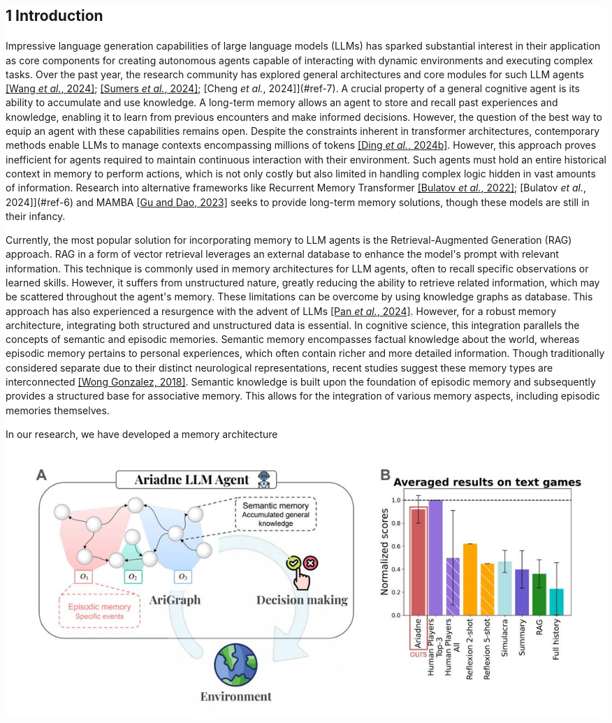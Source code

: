 ## 1 Introduction

Impressive language generation capabilities of large language models (LLMs) has sparked substantial interest in their application as core components for creating autonomous agents capable of interacting with dynamic environments and executing complex tasks. Over the past year, the research community has explored general architectures and core modules for such LLM agents [[Wang *et al.*, 2024]](#ref-26); [[Sumers *et al.*, 2024]](#ref-24); [Cheng *et al.*, 2024]](#ref-7). A crucial property of a general cognitive agent is its ability to accumulate and use knowledge. A long-term memory allows an agent to store and recall past experiences and knowledge, enabling it to learn from previous encounters and make informed decisions. However, the question of the best way to equip an agent with these capabilities remains open. Despite the constraints inherent in transformer architectures, contemporary methods enable LLMs to manage contexts encompassing millions of tokens [[Ding *et al.*, 2024b]](#ref-9). However, this approach proves inefficient for agents required to maintain continuous interaction with their environment. Such agents must hold an entire historical context in memory to perform actions, which is not only costly but also limited in handling complex logic hidden in vast amounts of information. Research into alternative frameworks like Recurrent Memory Transformer [[Bulatov *et al.*, 2022]](#ref-5); [Bulatov *et al.*, 2024]](#ref-6) and MAMBA [[Gu and Dao, 2023]](#ref-13) seeks to provide long-term memory solutions, though these models are still in their infancy.

Currently, the most popular solution for incorporating memory to LLM agents is the Retrieval-Augmented Generation (RAG) approach. RAG in a form of vector retrieval leverages an external database to enhance the model's prompt with relevant information. This technique is commonly used in memory architectures for LLM agents, often to recall specific observations or learned skills. However, it suffers from unstructured nature, greatly reducing the ability to retrieve related information, which may be scattered throughout the agent's memory. These limitations can be overcome by using knowledge graphs as database. This approach has also experienced a resurgence with the advent of LLMs [[Pan *et al.*, 2024]](#ref-20). However, for a robust memory architecture, integrating both structured and unstructured data is essential. In cognitive science, this integration parallels the concepts of semantic and episodic memories. Semantic memory encompasses factual knowledge about the world, whereas episodic memory pertains to personal experiences, which often contain richer and more detailed information. Though traditionally considered separate due to their distinct neurological representations, recent studies suggest these memory types are interconnected [[Wong Gonzalez, 2018]](#ref-27). Semantic knowledge is built upon the foundation of episodic memory and subsequently provides a structured base for associative memory. This allows for the integration of various memory aspects, including episodic memories themselves.

In our research, we have developed a memory architecture

![The image contains two parts. (A) illustrates the Ariadne LLM agent architecture: a directed graph ("AriGraph") representing episodic and semantic memory, feeding into a decision-making module interacting with an environment. (B) is a bar chart comparing the normalized scores of Ariadne against other agents (human players, Reflexion, Simulacra, Summary, RAG, and full history) on text-based games, showing Ariadne's superior performance. Error bars represent variability.](_page_1_Figure_0.jpeg)
